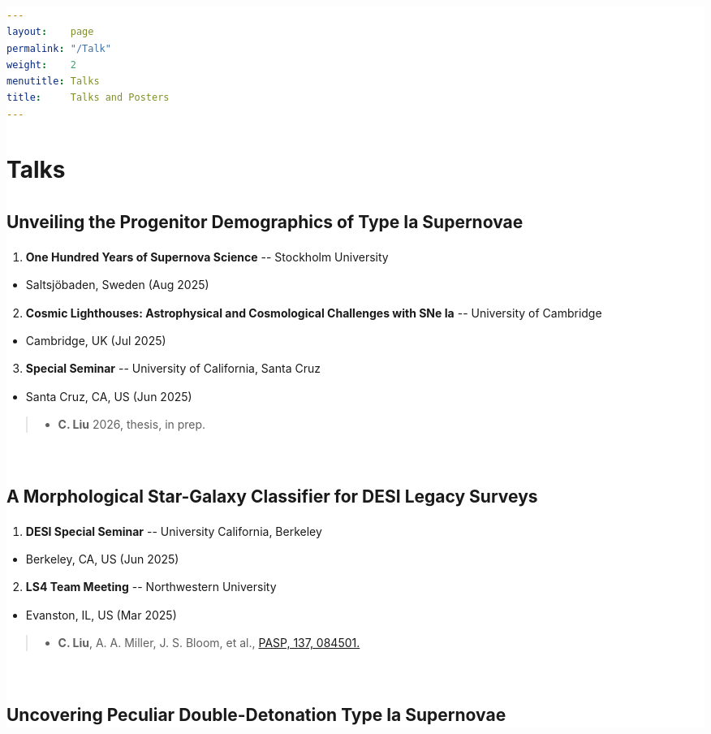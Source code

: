 ```yaml
---
layout:    page
permalink: "/Talk"
weight:    2
menutitle: Talks
title:     Talks and Posters
---
```


# Talks
## Unveiling the Progenitor Demographics of Type Ia Supernovae
<iframe
    src="//docs.google.com/viewer?url=https://slowdiveptg.github.io/assets/talk/SNIaPop_slides.pdf?dl=0&amp;hl=en_US&amp;embedded=true"
    class="gde-frame" style="width:100%; height:432px; border: none;" scrolling="no">
</iframe>

1. **One Hundred Years of Supernova Science** -- Stockholm University
- Saltsjöbaden, Sweden (Aug 2025)
2. **Cosmic Lighthouses: Astrophysical and Cosmological Challenges with SNe Ia** -- University of Cambridge
- Cambridge, UK (Jul 2025)
3. **Special Seminar** -- University of California, Santa Cruz
- Santa Cruz, CA, US (Jun 2025)

> - **C. Liu** 2026, thesis, in prep.

<br />

## A Morphological Star-Galaxy Classifier for DESI Legacy Surveys
<iframe
    src="//docs.google.com/viewer?url=https://slowdiveptg.github.io/assets/talk/StarGalaxy_slides.pdf?dl=0&amp;hl=en_US&amp;embedded=true"
    class="gde-frame" style="width:100%; height:432px; border: none;" scrolling="no">
</iframe>

1. **DESI Special Seminar** -- University California, Berkeley
- Berkeley, CA, US (Jun 2025)
2. **LS4 Team Meeting** -- Northwestern University 
- Evanston, IL, US (Mar 2025)


> - **C. Liu**, A. A. Miller, J. S. Bloom, et al., [PASP, 137, 084501.](https://iopscience.iop.org/article/10.1088/1538-3873/adf7db)

<br />

## Uncovering Peculiar Double-Detonation Type Ia Supernovae
<iframe
    src="//docs.google.com/viewer?url=https://slowdiveptg.github.io/assets/talk/DoubleDet_slides.pdf?dl=0&amp;hl=en_US&amp;embedded=true"
    class="gde-frame" style="width:100%; height:432px; border: none;" scrolling="no">
</iframe>
